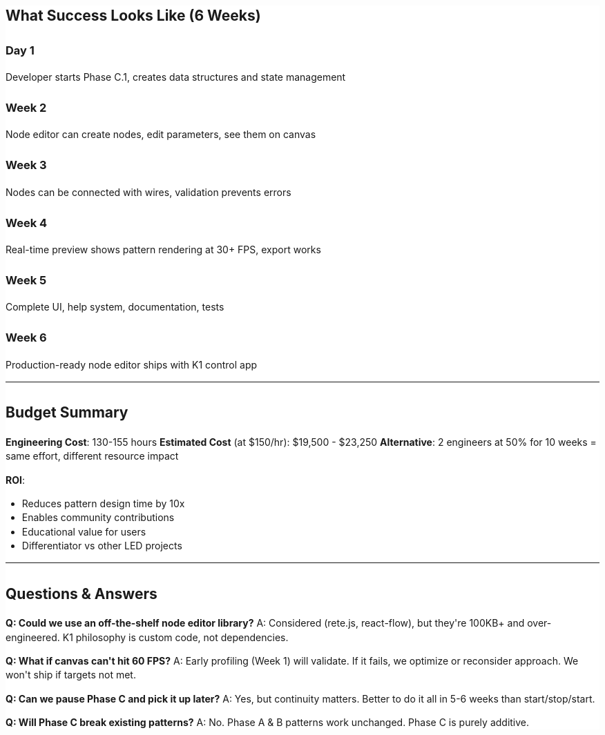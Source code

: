
## What Success Looks Like (6 Weeks)

### Day 1
Developer starts Phase C.1, creates data structures and state management

### Week 2
Node editor can create nodes, edit parameters, see them on canvas

### Week 3
Nodes can be connected with wires, validation prevents errors

### Week 4
Real-time preview shows pattern rendering at 30+ FPS, export works

### Week 5
Complete UI, help system, documentation, tests

### Week 6
Production-ready node editor ships with K1 control app

---

## Budget Summary

**Engineering Cost**: 130-155 hours
**Estimated Cost** (at $150/hr): $19,500 - $23,250
**Alternative**: 2 engineers at 50% for 10 weeks = same effort, different resource impact

**ROI**:
- Reduces pattern design time by 10x
- Enables community contributions
- Educational value for users
- Differentiator vs other LED projects

---

## Questions & Answers

**Q: Could we use an off-the-shelf node editor library?**
A: Considered (rete.js, react-flow), but they're 100KB+ and over-engineered. K1 philosophy is custom code, not dependencies.

**Q: What if canvas can't hit 60 FPS?**
A: Early profiling (Week 1) will validate. If it fails, we optimize or reconsider approach. We won't ship if targets not met.

**Q: Can we pause Phase C and pick it up later?**
A: Yes, but continuity matters. Better to do it all in 5-6 weeks than start/stop/start.

**Q: Will Phase C break existing patterns?**
A: No. Phase A & B patterns work unchanged. Phase C is purely additive.
